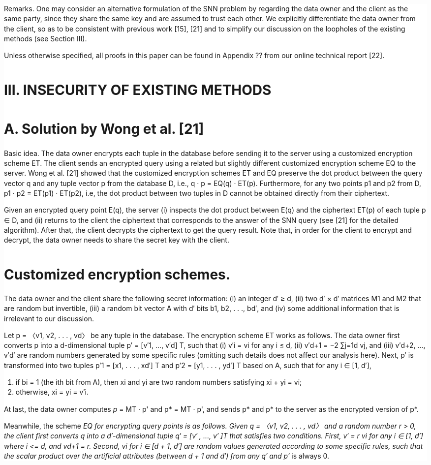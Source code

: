 Remarks. One may consider an alternative formulation of the SNN problem by regarding the data owner and the client as the same party, since they share the same key and are assumed to trust each other. We explicitly differentiate the data owner from the client, so as to be consistent with previous work [15], [21] and to simplify our discussion on the loopholes of the existing methods (see Section III).

Unless otherwise speciﬁed, all proofs in this paper can be found in Appendix ?? from our online technical report [22].

# III. INSECURITY OF EXISTING METHODS

# A. Solution by Wong et al. [21]

Basic idea. The data owner encrypts each tuple in the database before sending it to the server using a customized encryption scheme ET. The client sends an encrypted query using a related but slightly different customized encryption scheme EQ to the server. Wong et al. [21] showed that the customized encryption schemes ET and EQ preserve the dot product between the query vector q and any tuple vector p from the database D, i.e., q · p = EQ(q) · ET(p). Furthermore, for any two points p1 and p2 from D, p1 · p2 = ET(p1) · ET(p2), i.e, the dot product between two tuples in D cannot be obtained directly from their ciphertext.

Given an encrypted query point E(q), the server (i) inspects the dot product between E(q) and the ciphertext ET(p) of each tuple p ∈ D, and (ii) returns to the client the ciphertext that corresponds to the answer of the SNN query (see [21] for the detailed algorithm). After that, the client decrypts the ciphertext to get the query result. Note that, in order for the client to encrypt and decrypt, the data owner needs to share the secret key with the client.

# Customized encryption schemes.

The data owner and the client share the following secret information: (i) an integer d′ ≥ d, (ii) two d′ × d′ matrices M1 and M2 that are random but invertible, (iii) a random bit vector A with d′ bits b1, b2, . . ., bd′, and (iv) some additional information that is irrelevant to our discussion.

Let p = 〈v1, v2, . . . , vd〉 be any tuple in the database. The encryption scheme ET works as follows. The data owner ﬁrst converts p into a d-dimensional tuple p′ = [v′1, ..., v′d] T, such that (i) v′i = vi for any i ≤ d, (ii) v′d+1 = −2 ∑j=1d vj, and (iii) v′d+2, ..., v′d′ are random numbers generated by some speciﬁc rules (omitting such details does not affect our analysis here). Next, p′ is transformed into two tuples p′1 = [x1, . . . , xd′] T and p′2 = [y1, . . . , yd′] T based on A, such that for any i ∈ [1, d′],

1. if bi = 1 (the ith bit from A), then xi and yi are two random numbers satisfying xi + yi = vi;
2. otherwise, xi = yi = v′i.

At last, the data owner computes *p* = MT · p' and p* = MT · p', and sends p* and p* to the server as the encrypted version of p*.

Meanwhile, the scheme *EQ for encrypting query points is as follows. Given q = 〈v1, v2, . . . , vd〉 and a random number r > 0, the client first converts q into a d′-dimensional tuple q′ = [v′ , ..., v′ ]T that satisfies two conditions. First, v′ = r vi for any i ∈ [1, d′] where i <= d, and vd+1 = r. Second, vi for i ∈ [d + 1, d′] are random values generated according to some specific rules, such that the scalar product over the artificial attributes (between d + 1 and d′) from any q′ and p′* is always 0.
